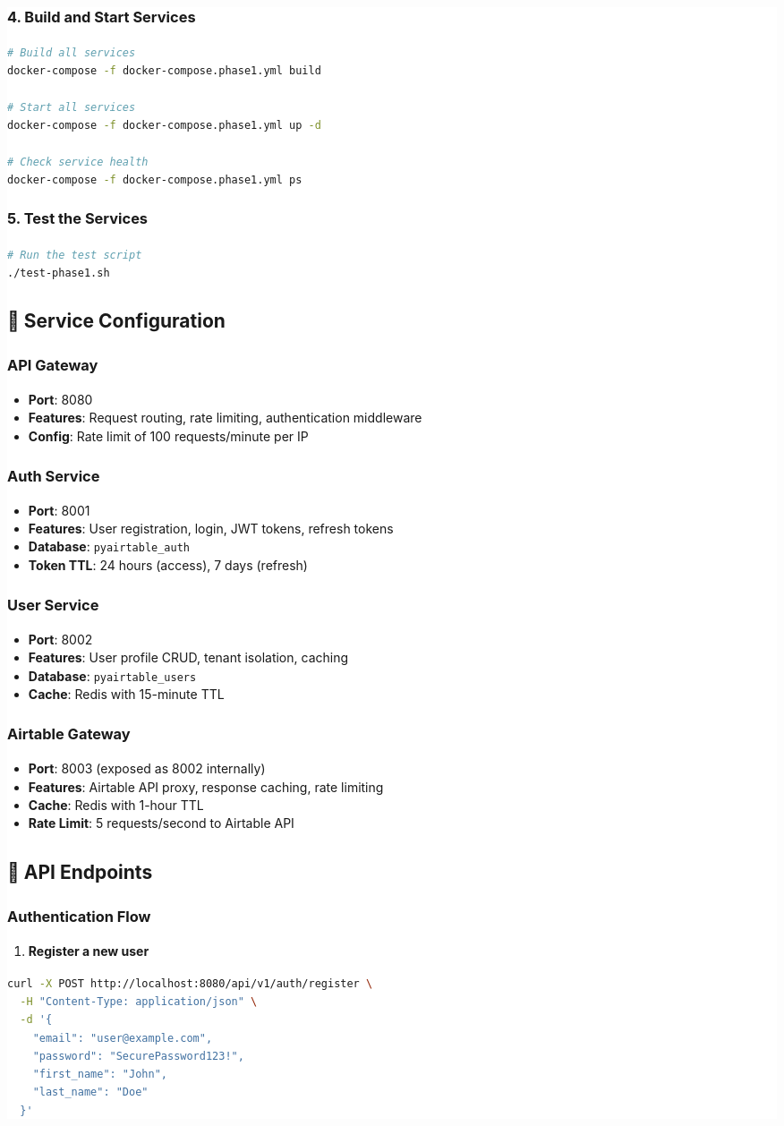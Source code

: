 ### 4. Build and Start Services

```bash
# Build all services
docker-compose -f docker-compose.phase1.yml build

# Start all services
docker-compose -f docker-compose.phase1.yml up -d

# Check service health
docker-compose -f docker-compose.phase1.yml ps
```

### 5. Test the Services

```bash
# Run the test script
./test-phase1.sh
```

## 🔧 Service Configuration

### API Gateway
- **Port**: 8080
- **Features**: Request routing, rate limiting, authentication middleware
- **Config**: Rate limit of 100 requests/minute per IP

### Auth Service
- **Port**: 8001
- **Features**: User registration, login, JWT tokens, refresh tokens
- **Database**: `pyairtable_auth`
- **Token TTL**: 24 hours (access), 7 days (refresh)

### User Service
- **Port**: 8002
- **Features**: User profile CRUD, tenant isolation, caching
- **Database**: `pyairtable_users`
- **Cache**: Redis with 15-minute TTL

### Airtable Gateway
- **Port**: 8003 (exposed as 8002 internally)
- **Features**: Airtable API proxy, response caching, rate limiting
- **Cache**: Redis with 1-hour TTL
- **Rate Limit**: 5 requests/second to Airtable API

## 📡 API Endpoints

### Authentication Flow

1. **Register a new user**
```bash
curl -X POST http://localhost:8080/api/v1/auth/register \
  -H "Content-Type: application/json" \
  -d '{
    "email": "user@example.com",
    "password": "SecurePassword123!",
    "first_name": "John",
    "last_name": "Doe"
  }'
```
